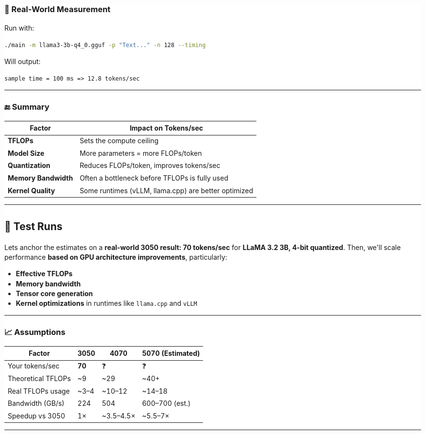 ### 🔎 Real-World Measurement

Run with:

```bash
./main -m llama3-3b-q4_0.gguf -p "Text..." -n 128 --timing
```

Will output:

```
sample time = 100 ms => 12.8 tokens/sec
```

---

### 🔚 Summary

| Factor               | Impact on Tokens/sec                                 |
| -------------------- | ---------------------------------------------------- |
| **TFLOPs**           | Sets the compute ceiling                             |
| **Model Size**       | More parameters = more FLOPs/token                   |
| **Quantization**     | Reduces FLOPs/token, improves tokens/sec             |
| **Memory Bandwidth** | Often a bottleneck before TFLOPs is fully used       |
| **Kernel Quality**   | Some runtimes (vLLM, llama.cpp) are better optimized |

---

## **🎯 Test Runs**

Lets anchor the estimates on a **real-world 3050 result: 70 tokens/sec** for **LLaMA 3.2 3B, 4-bit quantized**. Then, we'll scale performance **based on GPU architecture improvements**, particularly:

* **Effective TFLOPs**
* **Memory bandwidth**
* **Tensor core generation**
* **Kernel optimizations** in runtimes like `llama.cpp` and `vLLM`

---

### 📈 Assumptions

| Factor             | 3050   | 4070       | 5070 (Estimated) |
| ------------------ | ------ | ---------- | ---------------- |
| Your tokens/sec    | **70** | ❓          | ❓                |
| Theoretical TFLOPs | \~9    | \~29       | \~40+            |
| Real TFLOPs usage  | \~3–4  | \~10–12    | \~14–18          |
| Bandwidth (GB/s)   | 224    | 504        | 600–700 (est.)   |
| Speedup vs 3050    | 1×     | \~3.5–4.5× | \~5.5–7×         |

---